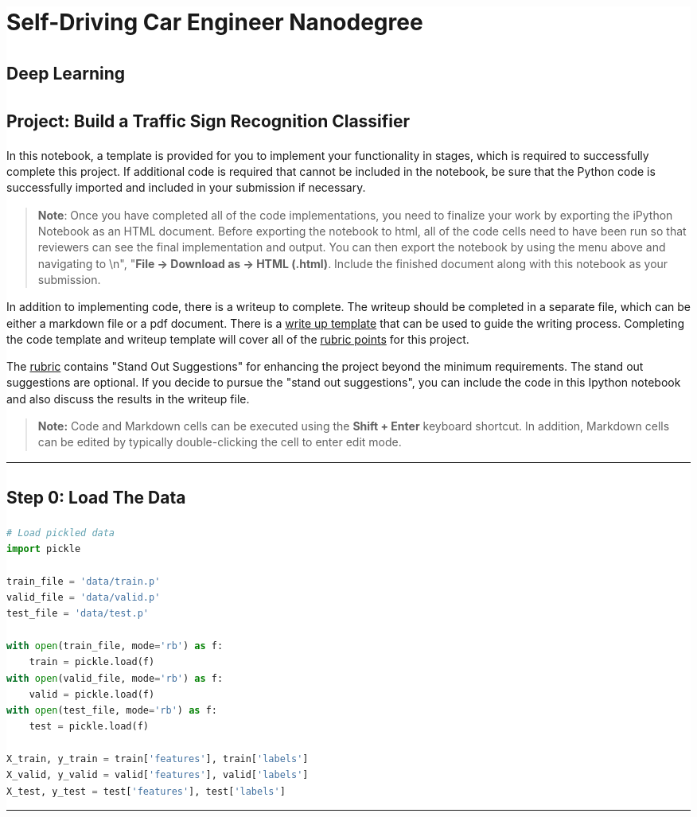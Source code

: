 
# Self-Driving Car Engineer Nanodegree

## Deep Learning

## Project: Build a Traffic Sign Recognition Classifier

In this notebook, a template is provided for you to implement your functionality in stages, which is required to successfully complete this project. If additional code is required that cannot be included in the notebook, be sure that the Python code is successfully imported and included in your submission if necessary. 

> **Note**: Once you have completed all of the code implementations, you need to finalize your work by exporting the iPython Notebook as an HTML document. Before exporting the notebook to html, all of the code cells need to have been run so that reviewers can see the final implementation and output. You can then export the notebook by using the menu above and navigating to  \n",
    "**File -> Download as -> HTML (.html)**. Include the finished document along with this notebook as your submission. 

In addition to implementing code, there is a writeup to complete. The writeup should be completed in a separate file, which can be either a markdown file or a pdf document. There is a [write up template](https://github.com/udacity/CarND-Traffic-Sign-Classifier-Project/blob/master/writeup_template.md) that can be used to guide the writing process. Completing the code template and writeup template will cover all of the [rubric points](https://review.udacity.com/#!/rubrics/481/view) for this project.

The [rubric](https://review.udacity.com/#!/rubrics/481/view) contains "Stand Out Suggestions" for enhancing the project beyond the minimum requirements. The stand out suggestions are optional. If you decide to pursue the "stand out suggestions", you can include the code in this Ipython notebook and also discuss the results in the writeup file.


>**Note:** Code and Markdown cells can be executed using the **Shift + Enter** keyboard shortcut. In addition, Markdown cells can be edited by typically double-clicking the cell to enter edit mode.

---
## Step 0: Load The Data


```python
# Load pickled data
import pickle

train_file = 'data/train.p'
valid_file = 'data/valid.p'
test_file = 'data/test.p'

with open(train_file, mode='rb') as f:
    train = pickle.load(f)
with open(valid_file, mode='rb') as f:
    valid = pickle.load(f)
with open(test_file, mode='rb') as f:
    test = pickle.load(f)
    
X_train, y_train = train['features'], train['labels']
X_valid, y_valid = valid['features'], valid['labels']
X_test, y_test = test['features'], test['labels']
```

---

  [1]: https://en.wikipedia.org/wiki/Hyperparameter_(machine_learning)